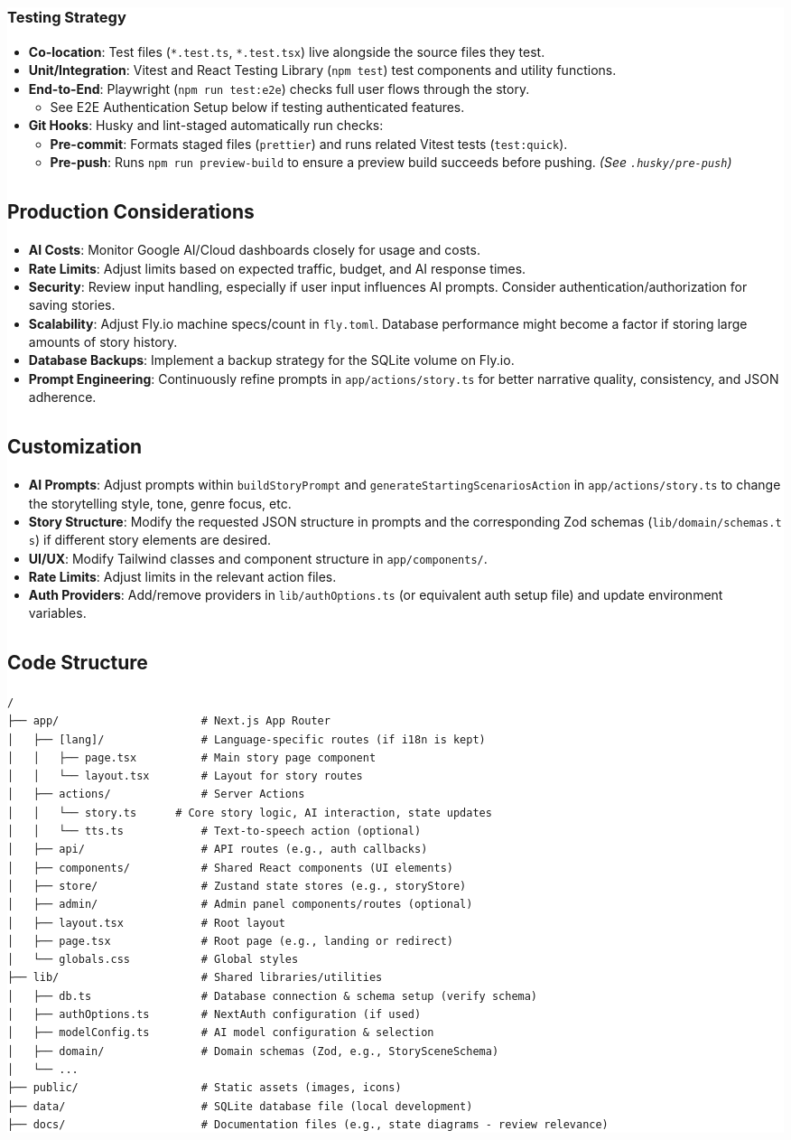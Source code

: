 ### Testing Strategy

- **Co-location**: Test files (`*.test.ts`, `*.test.tsx`) live alongside the source files they test.
- **Unit/Integration**: Vitest and React Testing Library (`npm test`) test components and utility functions.
- **End-to-End**: Playwright (`npm run test:e2e`) checks full user flows through the story.
  - See E2E Authentication Setup below if testing authenticated features.
- **Git Hooks**: Husky and lint-staged automatically run checks:
  - **Pre-commit**: Formats staged files (`prettier`) and runs related Vitest tests (`test:quick`).
  - **Pre-push**: Runs `npm run preview-build` to ensure a preview build succeeds before pushing. _(See `.husky/pre-push`)_

## Production Considerations

- **AI Costs**: Monitor Google AI/Cloud dashboards closely for usage and costs.
- **Rate Limits**: Adjust limits based on expected traffic, budget, and AI response times.
- **Security**: Review input handling, especially if user input influences AI prompts. Consider authentication/authorization for saving stories.
- **Scalability**: Adjust Fly.io machine specs/count in `fly.toml`. Database performance might become a factor if storing large amounts of story history.
- **Database Backups**: Implement a backup strategy for the SQLite volume on Fly.io.
- **Prompt Engineering**: Continuously refine prompts in `app/actions/story.ts` for better narrative quality, consistency, and JSON adherence.

## Customization

- **AI Prompts**: Adjust prompts within `buildStoryPrompt` and `generateStartingScenariosAction` in `app/actions/story.ts` to change the storytelling style, tone, genre focus, etc.
- **Story Structure**: Modify the requested JSON structure in prompts and the corresponding Zod schemas (`lib/domain/schemas.ts`) if different story elements are desired.
- **UI/UX**: Modify Tailwind classes and component structure in `app/components/`.
- **Rate Limits**: Adjust limits in the relevant action files.
- **Auth Providers**: Add/remove providers in `lib/authOptions.ts` (or equivalent auth setup file) and update environment variables.

## Code Structure

```
/
├── app/                      # Next.js App Router
│   ├── [lang]/               # Language-specific routes (if i18n is kept)
│   │   ├── page.tsx          # Main story page component
│   │   └── layout.tsx        # Layout for story routes
│   ├── actions/              # Server Actions
│   │   └── story.ts      # Core story logic, AI interaction, state updates
│   │   └── tts.ts            # Text-to-speech action (optional)
│   ├── api/                  # API routes (e.g., auth callbacks)
│   ├── components/           # Shared React components (UI elements)
│   ├── store/                # Zustand state stores (e.g., storyStore)
│   ├── admin/                # Admin panel components/routes (optional)
│   ├── layout.tsx            # Root layout
│   ├── page.tsx              # Root page (e.g., landing or redirect)
│   └── globals.css           # Global styles
├── lib/                      # Shared libraries/utilities
│   ├── db.ts                 # Database connection & schema setup (verify schema)
│   ├── authOptions.ts        # NextAuth configuration (if used)
│   ├── modelConfig.ts        # AI model configuration & selection
│   ├── domain/               # Domain schemas (Zod, e.g., StorySceneSchema)
│   └── ...
├── public/                   # Static assets (images, icons)
├── data/                     # SQLite database file (local development)
├── docs/                     # Documentation files (e.g., state diagrams - review relevance)
```